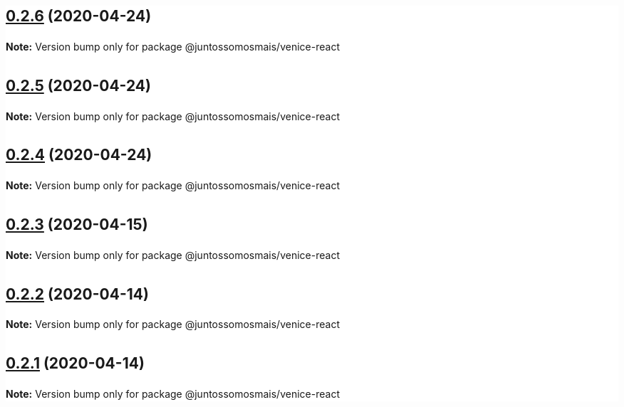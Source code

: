 



## [0.2.6](https://github.com/juntossomosmais/venice/compare/@juntossomosmais/venice-react@0.2.5...@juntossomosmais/venice-react@0.2.6) (2020-04-24)

**Note:** Version bump only for package @juntossomosmais/venice-react





## [0.2.5](https://github.com/juntossomosmais/venice/compare/@juntossomosmais/venice-react@0.2.4...@juntossomosmais/venice-react@0.2.5) (2020-04-24)

**Note:** Version bump only for package @juntossomosmais/venice-react





## [0.2.4](https://github.com/juntossomosmais/venice/compare/@juntossomosmais/venice-react@0.2.3...@juntossomosmais/venice-react@0.2.4) (2020-04-24)

**Note:** Version bump only for package @juntossomosmais/venice-react





## [0.2.3](https://github.com/juntossomosmais/venice/compare/@juntossomosmais/venice-react@0.2.2...@juntossomosmais/venice-react@0.2.3) (2020-04-15)

**Note:** Version bump only for package @juntossomosmais/venice-react





## [0.2.2](https://github.com/juntossomosmais/venice/compare/@juntossomosmais/venice-react@0.2.1...@juntossomosmais/venice-react@0.2.2) (2020-04-14)

**Note:** Version bump only for package @juntossomosmais/venice-react





## [0.2.1](https://github.com/juntossomosmais/venice/packages/compare/@juntossomosmais/venice-react@0.2.0...@juntossomosmais/venice-react@0.2.1) (2020-04-14)

**Note:** Version bump only for package @juntossomosmais/venice-react

